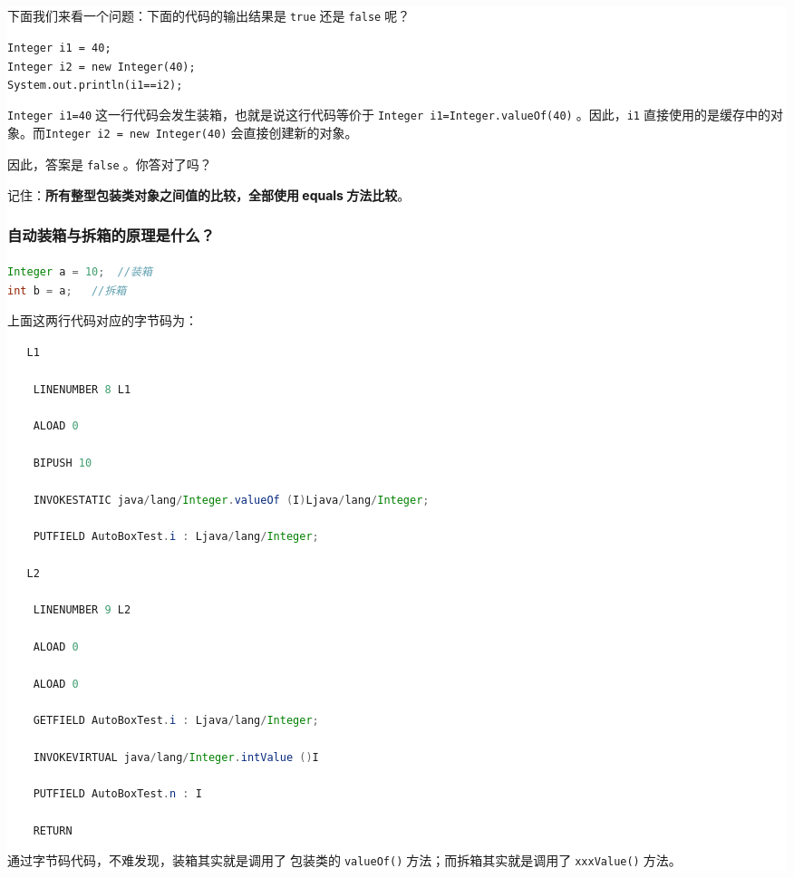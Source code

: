 下面我们来看一个问题：下面的代码的输出结果是 `true` 还是 `false` 呢？

```
Integer i1 = 40;
Integer i2 = new Integer(40);
System.out.println(i1==i2);
```

`Integer i1=40` 这一行代码会发生装箱，也就是说这行代码等价于 `Integer i1=Integer.valueOf(40)` 。因此，`i1` 直接使用的是缓存中的对象。而`Integer i2 = new Integer(40)` 会直接创建新的对象。

因此，答案是 `false` 。你答对了吗？

记住：**所有整型包装类对象之间值的比较，全部使用 equals 方法比较**。

### 自动装箱与拆箱的原理是什么？

```java
Integer a = 10;  //装箱
int b = a;   //拆箱
```

上面这两行代码对应的字节码为：

```java
   L1

    LINENUMBER 8 L1

    ALOAD 0

    BIPUSH 10

    INVOKESTATIC java/lang/Integer.valueOf (I)Ljava/lang/Integer;

    PUTFIELD AutoBoxTest.i : Ljava/lang/Integer;

   L2

    LINENUMBER 9 L2

    ALOAD 0

    ALOAD 0

    GETFIELD AutoBoxTest.i : Ljava/lang/Integer;

    INVOKEVIRTUAL java/lang/Integer.intValue ()I

    PUTFIELD AutoBoxTest.n : I

    RETURN
```

通过字节码代码，不难发现，装箱其实就是调用了 包装类的 `valueOf()` 方法；而拆箱其实就是调用了 `xxxValue()` 方法。
